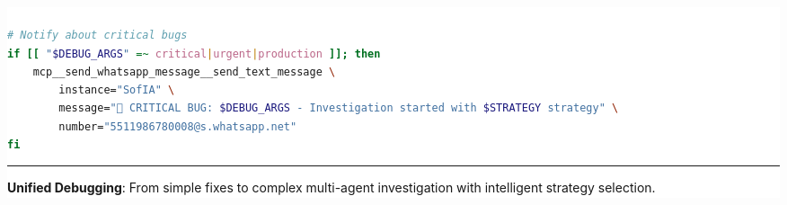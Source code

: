 ```bash

# Notify about critical bugs
if [[ "$DEBUG_ARGS" =~ critical|urgent|production ]]; then
    mcp__send_whatsapp_message__send_text_message \
        instance="SofIA" \
        message="🚨 CRITICAL BUG: $DEBUG_ARGS - Investigation started with $STRATEGY strategy" \
        number="5511986780008@s.whatsapp.net"
fi
```

---

**Unified Debugging**: From simple fixes to complex multi-agent investigation with intelligent strategy selection.